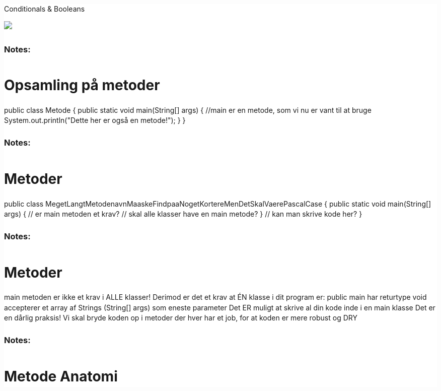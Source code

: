 
Conditionals & Booleans

![](GoogleShape80p1.jpg)

### Notes:


# Opsamling på metoder

public class Metode {
   public static void main(String[] args) {
       //main er en metode, som vi nu er vant til at bruge
       System.out.println("Dette her er også en metode!");
   }
}

### Notes:


# Metoder

public class MegetLangtMetodenavnMaaskeFindpaaNogetKortereMenDetSkalVaerePascalCase {
   public static void main(String[] args) {
       // er main metoden et krav?
       // skal alle klasser have en main metode?
   }
   // kan man skrive kode her?
}

### Notes:


# Metoder
main metoden er ikke et krav i ALLE klasser!
Derimod er det et krav at ÉN klasse i dit program er:
public
main
har returtype void
accepterer et array af Strings (String[] args) som eneste parameter
Det ER muligt at skrive al din kode inde i en main klasse
Det er en dårlig praksis! Vi skal bryde koden op i metoder der hver har et job, for at koden er mere robust og DRY

### Notes:


# Metode Anatomi
